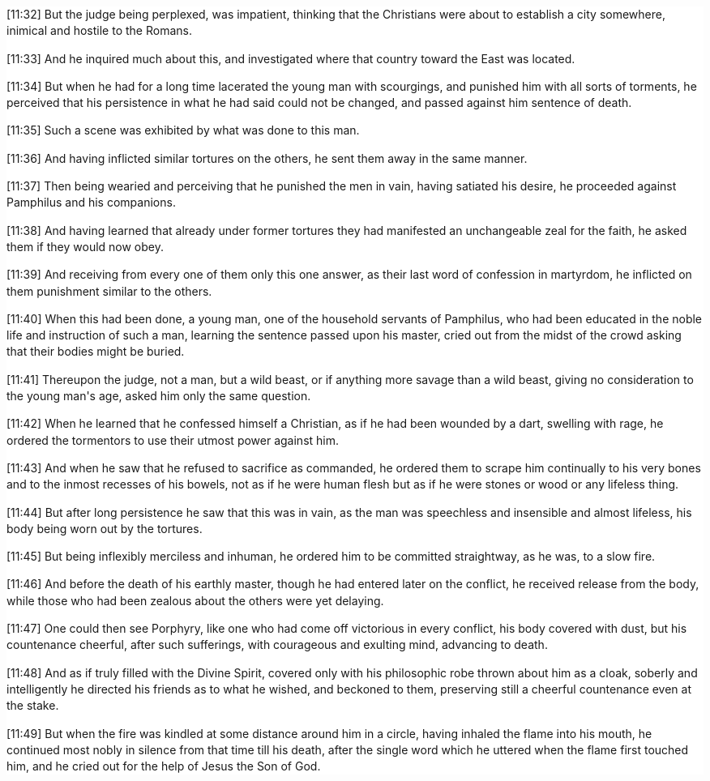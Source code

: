[11:32] But the judge being perplexed, was impatient, thinking that the Christians were about to establish a city somewhere, inimical and hostile to the Romans.

[11:33] And he inquired much about this, and investigated where that country toward the East was located.

[11:34] But when he had for a long time lacerated the young man with scourgings, and punished him with all sorts of torments, he perceived that his persistence in what he had said could not be changed, and passed against him sentence of death.

[11:35] Such a scene was exhibited by what was done to this man.

[11:36] And having inflicted similar tortures on the others, he sent them away in the same manner.

[11:37] Then being wearied and perceiving that he punished the men in vain, having satiated his desire, he proceeded against Pamphilus and his companions.

[11:38] And having learned that already under former tortures they had manifested an unchangeable zeal for the faith, he asked them if they would now obey.

[11:39] And receiving from every one of them only this one answer, as their last word of confession in martyrdom, he inflicted on them punishment similar to the others.

[11:40] When this had been done, a young man, one of the household servants of Pamphilus, who had been educated in the noble life and instruction of such a man, learning the sentence passed upon his master, cried out from the midst of the crowd asking that their bodies might be buried.

[11:41] Thereupon the judge, not a man, but a wild beast, or if anything more savage than a wild beast, giving no consideration to the young man's age, asked him only the same question.

[11:42] When he learned that he confessed himself a Christian, as if he had been wounded by a dart, swelling with rage, he ordered the tormentors to use their utmost power against him.

[11:43] And when he saw that he refused to sacrifice as commanded, he ordered them to scrape him continually to his very bones and to the inmost recesses of his bowels, not as if he were human flesh but as if he were stones or wood or any lifeless thing.

[11:44] But after long persistence he saw that this was in vain, as the man was speechless and insensible and almost lifeless, his body being worn out by the tortures.

[11:45] But being inflexibly merciless and inhuman, he ordered him to be committed straightway, as he was, to a slow fire.

[11:46] And before the death of his earthly master, though he had entered later on the conflict, he received release from the body, while those who had been zealous about the others were yet delaying.

[11:47] One could then see Porphyry, like one who had come off victorious in every conflict, his body covered with dust, but his countenance cheerful, after such sufferings, with courageous and exulting mind, advancing to death.

[11:48] And as if truly filled with the Divine Spirit, covered only with his philosophic robe thrown about him as a cloak, soberly and intelligently he directed his friends as to what he wished, and beckoned to them, preserving still a cheerful countenance even at the stake.

[11:49] But when the fire was kindled at some distance around him in a circle, having inhaled the flame into his mouth, he continued most nobly in silence from that time till his death, after the single word which he uttered when the flame first touched him, and he cried out for the help of Jesus the Son of God.
